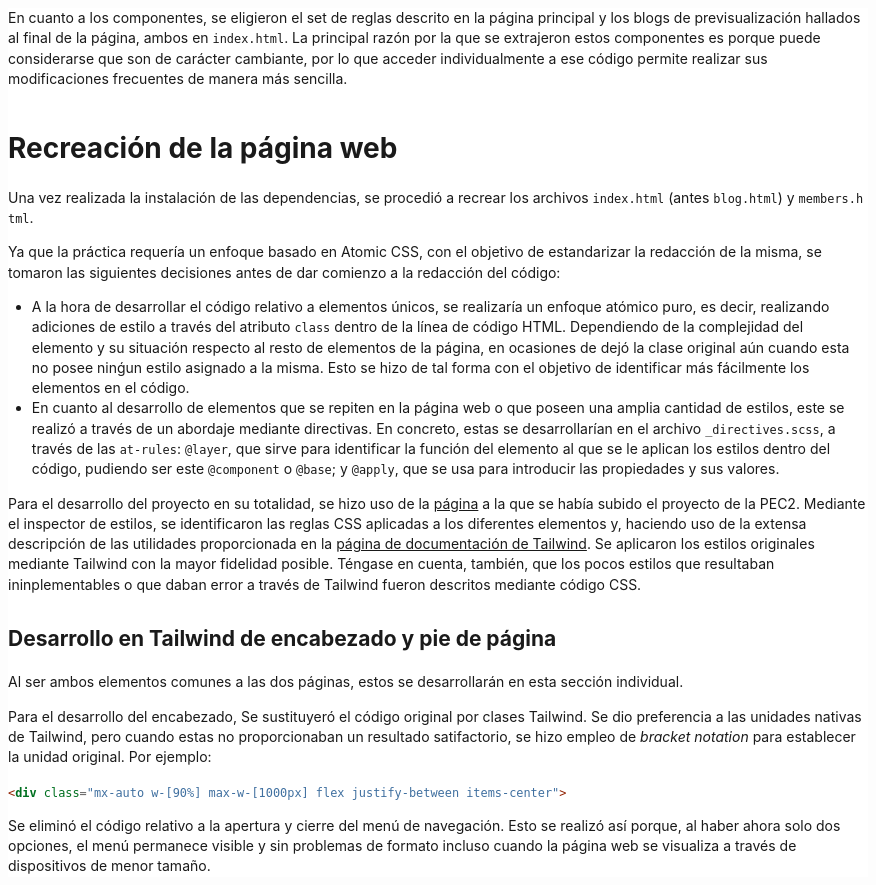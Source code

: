 En cuanto a los componentes, se eligieron el set de reglas descrito en la página principal y los blogs de previsualización hallados al final de la página, ambos en `index.html`. La principal razón por la que se extrajeron estos componentes es porque puede considerarse que son de carácter cambiante, por lo que acceder individualmente a ese código permite realizar sus modificaciones frecuentes de manera más sencilla. 


# Recreación de la página web

Una vez realizada la instalación de las dependencias, se procedió a recrear los archivos `index.html` (antes `blog.html`) y `members.html`.

Ya que la práctica requería un enfoque basado en Atomic CSS, con el objetivo de estandarizar la redacción de la misma, se tomaron las siguientes decisiones antes de dar comienzo a la redacción del código:

* A la hora de desarrollar el código relativo a elementos únicos, se realizaría un enfoque atómico puro, es decir, realizando adiciones de estilo a través del atributo `class` dentro de la línea de código HTML. Dependiendo de la complejidad del elemento y su situación respecto al resto de elementos de la página, en ocasiones de dejó la clase original aún cuando esta no posee ninǵun estilo asignado a la misma. Esto se hizo de tal forma con el objetivo de identificar más fácilmente los elementos en el código.
* En cuanto al desarrollo de elementos que se repiten en la página web o que poseen una amplia cantidad de estilos, este se realizó a través de un abordaje mediante directivas. En concreto, estas se desarrollarían en el archivo `_directives.scss`, a través de las `at-rules`: `@layer`, que sirve para identificar la función del elemento al que se le aplican los estilos dentro del código, pudiendo ser este `@component` o `@base`; y `@apply`, que se usa para introducir las propiedades y sus valores. 

Para el desarrollo del proyecto en su totalidad, se hizo uso de la [página](https://delightful-kashata-ab932a.netlify.app) a la que se había subido el proyecto de la PEC2. Mediante el inspector de estilos, se identificaron las reglas CSS aplicadas a los diferentes elementos y, haciendo uso de la extensa descripción de las utilidades proporcionada en la [página de documentación de Tailwind](https://tailwindcss.com/docs). Se aplicaron los estilos originales mediante Tailwind con la mayor fidelidad posible. Téngase en cuenta, también, que los pocos estilos que resultaban ininplementables o que daban error a través de Tailwind fueron descritos mediante código CSS.

## Desarrollo en Tailwind de encabezado y pie de página

Al ser ambos elementos comunes a las dos páginas, estos se desarrollarán en esta sección individual.

Para el desarrollo del encabezado, Se sustituyeró el código original por clases Tailwind. Se dio preferencia a las unidades nativas de Tailwind, pero cuando estas no proporcionaban un resultado satifactorio, se hizo empleo de _bracket notation_ para establecer la unidad original. Por ejemplo:

```html
<div class="mx-auto w-[90%] max-w-[1000px] flex justify-between items-center">
```

Se eliminó el código relativo a la apertura y cierre del menú de navegación. Esto se realizó así porque, al haber ahora solo dos opciones, el menú permanece visible y sin problemas de formato incluso cuando la página web se visualiza a través de dispositivos de menor tamaño.


[^1]: La fuente EbGaramond se añadió porque se utilizaba en la portada del proyecto. Al no incluirse la portada en las dos páginas incluidas en esta práctica, no se hizo ningún uso práctico de ella en la elaboración de esta PEC.
[^2]: Nótese que, aunque se describe en este apartado, el código HTML no se encuentra en el archivo `index.html`, sino que es transcluido a través de la dependencia `posthtml-include` a partir del archivo `component.html` mediante la etiqueta `<include>`.
[^3]: Téngase en cuenta que, a pesar de que se describe en este apartado, este código no se encuentra en el archivo `index.html`, sino que es transcluido a través de la dependencia `posthtml-include` a partir del archivo `component2.html` mediante la etiqueta `<include>`.